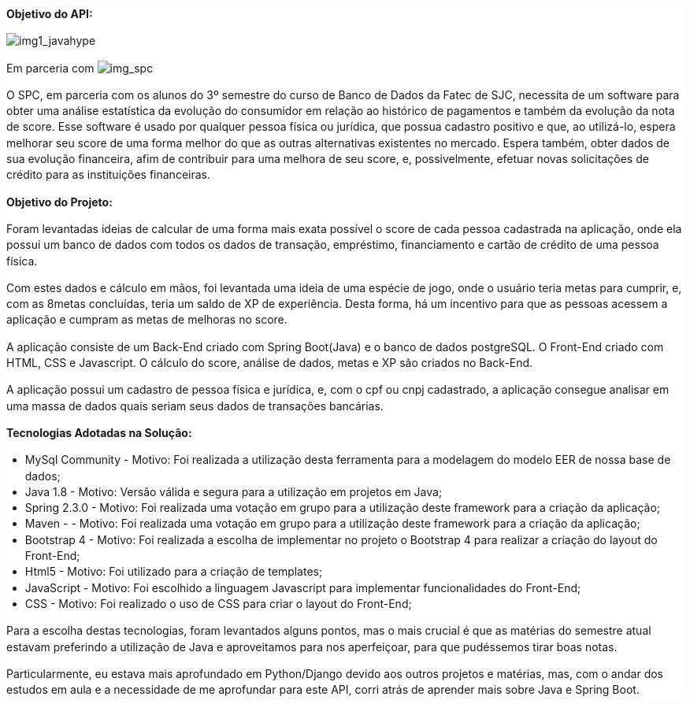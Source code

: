 <b>Objetivo do API:</b>

![img1_javahype](https://gitlab.com/giovannimarassi/score-wizard/uploads/3af170f1cf52220384ad369aaf783563/img1_javahype.jpg)

Em parceria com ![img_spc](https://gitlab.com/giovannimarassi/score-wizard/uploads/6857783e3815331197ff74e74a95a480/img_spc.png)

O SPC, em parceria com os alunos do 3º semestre do curso de Banco de Dados da Fatec de SJC, necessita de um software para obter uma análise estatística da evolução do consumidor em relação ao histórico de pagamentos e também da evolução da nota de score. Esse software é usado por qualquer pessoa física ou jurídica, que possua cadastro positivo e que, ao utilizá-lo, espera melhorar seu score de uma forma melhor do que as outras alternativas existentes no mercado. Espera também, obter dados de sua evolução financeira, afim de contribuir para uma melhora de seu score, e, possivelmente, efetuar novas solicitações de crédito para as instituições financeiras.

<b>Objetivo do Projeto:</b>

Foram levantadas ideias de calcular de uma forma mais exata possível o score de cada pessoa cadastrada na aplicação, onde ela possui um banco de dados com todos os dados de transação, empréstimo, financiamento e cartão de crédito de uma pessoa física.

Com estes dados e cálculo em mãos, foi levantada uma ideia de uma espécie de jogo, onde o usuário teria metas para cumprir, e, com as 8metas concluídas, teria um saldo de XP de experiência. Desta forma, há um incentivo para que as pessoas acessem a aplicação e cumpram as metas de melhoras no score.

A aplicação consiste de um Back-End criado com Spring Boot(Java) e o banco de dados postgreSQL. O Front-End criado com HTML, CSS e Javascript. O cálculo do score, análise de dados, metas e XP são criados  no Back-End. 

A aplicação possui um cadastro de pessoa física e jurídica, e, com o cpf ou cnpj cadastrado, a aplicação consegue analisar em uma massa de dados quais seriam seus dados de transações bancárias. 

<b>Tecnologias Adotadas na Solução:</b>

-   MySql Community - Motivo: Foi realizada a utilização desta ferramenta para a modelagem do modelo EER de nossa base de dados;
-   Java 1.8 - Motivo: Versão válida e segura para a utilização em projetos em Java;
-   Spring 2.3.0 - Motivo: Foi realizada uma votação em grupo para a utilização deste framework para a criação da aplicação;
-   Maven - - Motivo: Foi realizada uma votação em grupo para a utilização deste framework para a criação da aplicação;
-   Bootstrap 4 - Motivo: Foi realizada a escolha de implementar no projeto o Bootstrap 4 para realizar a criação do layout do Front-End;
-   Html5 - Motivo: Foi utilizado para a criação de templates;
-   JavaScript - Motivo: Foi escolhido a linguagem Javascript para implementar funcionalidades do Front-End;
-   CSS - Motivo: Foi realizado o uso de CSS para criar o layout do Front-End;

Para a escolha destas tecnologias, foram levantados alguns pontos, mas o mais crucial é que as matérias do semestre atual estavam preferindo a utilização de Java e aproveitamos para nos aperfeiçoar, para que pudéssemos tirar boas notas.

Particularmente, eu estava mais aprofundado em Python/Django devido aos outros projetos e matérias, mas, com o andar dos estudos em aula e a necessidade de me aprofundar para este API, corri atrás de aprender mais sobre Java e Spring Boot.
